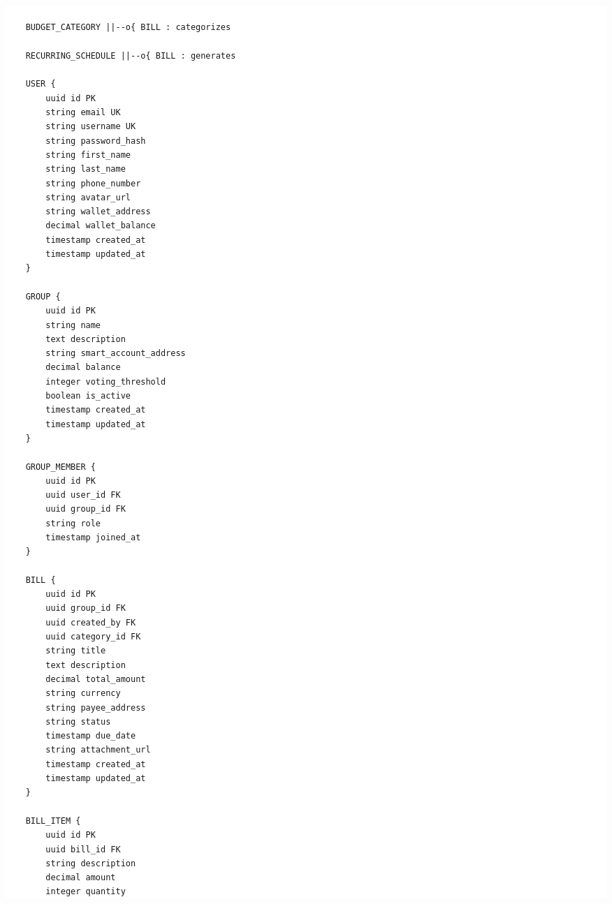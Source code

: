 ```mermaid
    
    BUDGET_CATEGORY ||--o{ BILL : categorizes
    
    RECURRING_SCHEDULE ||--o{ BILL : generates
    
    USER {
        uuid id PK
        string email UK
        string username UK
        string password_hash
        string first_name
        string last_name
        string phone_number
        string avatar_url
        string wallet_address
        decimal wallet_balance
        timestamp created_at
        timestamp updated_at
    }
    
    GROUP {
        uuid id PK
        string name
        text description
        string smart_account_address
        decimal balance
        integer voting_threshold
        boolean is_active
        timestamp created_at
        timestamp updated_at
    }
    
    GROUP_MEMBER {
        uuid id PK
        uuid user_id FK
        uuid group_id FK
        string role
        timestamp joined_at
    }
    
    BILL {
        uuid id PK
        uuid group_id FK
        uuid created_by FK
        uuid category_id FK
        string title
        text description
        decimal total_amount
        string currency
        string payee_address
        string status
        timestamp due_date
        string attachment_url
        timestamp created_at
        timestamp updated_at
    }
    
    BILL_ITEM {
        uuid id PK
        uuid bill_id FK
        string description
        decimal amount
        integer quantity
```
